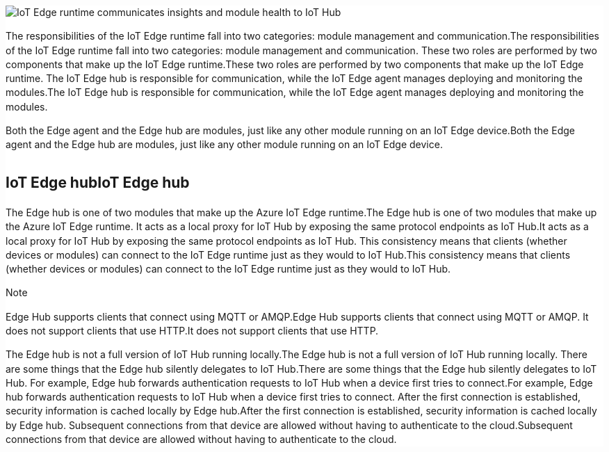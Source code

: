 ![IoT Edge runtime communicates insights and module health to IoT Hub][1]

<span data-ttu-id="b4f71-115">The responsibilities of the IoT Edge runtime fall into two categories: module management and communication.</span><span class="sxs-lookup"><span data-stu-id="b4f71-115">The responsibilities of the IoT Edge runtime fall into two categories: module management and communication.</span></span> <span data-ttu-id="b4f71-116">These two roles are performed by two components that make up the IoT Edge runtime.</span><span class="sxs-lookup"><span data-stu-id="b4f71-116">These two roles are performed by two components that make up the IoT Edge runtime.</span></span> <span data-ttu-id="b4f71-117">The IoT Edge hub is responsible for communication, while the IoT Edge agent manages deploying and monitoring the modules.</span><span class="sxs-lookup"><span data-stu-id="b4f71-117">The IoT Edge hub is responsible for communication, while the IoT Edge agent manages deploying and monitoring the modules.</span></span> 

<span data-ttu-id="b4f71-118">Both the Edge agent and the Edge hub are modules, just like any other module running on an IoT Edge device.</span><span class="sxs-lookup"><span data-stu-id="b4f71-118">Both the Edge agent and the Edge hub are modules, just like any other module running on an IoT Edge device.</span></span> 

## <a name="iot-edge-hub"></a><span data-ttu-id="b4f71-119">IoT Edge hub</span><span class="sxs-lookup"><span data-stu-id="b4f71-119">IoT Edge hub</span></span>

<span data-ttu-id="b4f71-120">The Edge hub is one of two modules that make up the Azure IoT Edge runtime.</span><span class="sxs-lookup"><span data-stu-id="b4f71-120">The Edge hub is one of two modules that make up the Azure IoT Edge runtime.</span></span> <span data-ttu-id="b4f71-121">It acts as a local proxy for IoT Hub by exposing the same protocol endpoints as IoT Hub.</span><span class="sxs-lookup"><span data-stu-id="b4f71-121">It acts as a local proxy for IoT Hub by exposing the same protocol endpoints as IoT Hub.</span></span> <span data-ttu-id="b4f71-122">This consistency means that clients (whether devices or modules) can connect to the IoT Edge runtime just as they would to IoT Hub.</span><span class="sxs-lookup"><span data-stu-id="b4f71-122">This consistency means that clients (whether devices or modules) can connect to the IoT Edge runtime just as they would to IoT Hub.</span></span> 

>[!NOTE]
><span data-ttu-id="b4f71-123">Edge Hub supports clients that connect using MQTT or AMQP.</span><span class="sxs-lookup"><span data-stu-id="b4f71-123">Edge Hub supports clients that connect using MQTT or AMQP.</span></span> <span data-ttu-id="b4f71-124">It does not support clients that use HTTP.</span><span class="sxs-lookup"><span data-stu-id="b4f71-124">It does not support clients that use HTTP.</span></span> 

<span data-ttu-id="b4f71-125">The Edge hub is not a full version of IoT Hub running locally.</span><span class="sxs-lookup"><span data-stu-id="b4f71-125">The Edge hub is not a full version of IoT Hub running locally.</span></span> <span data-ttu-id="b4f71-126">There are some things that the Edge hub silently delegates to IoT Hub.</span><span class="sxs-lookup"><span data-stu-id="b4f71-126">There are some things that the Edge hub silently delegates to IoT Hub.</span></span> <span data-ttu-id="b4f71-127">For example, Edge hub forwards authentication requests to IoT Hub when a device first tries to connect.</span><span class="sxs-lookup"><span data-stu-id="b4f71-127">For example, Edge hub forwards authentication requests to IoT Hub when a device first tries to connect.</span></span> <span data-ttu-id="b4f71-128">After the first connection is established, security information is cached locally by Edge hub.</span><span class="sxs-lookup"><span data-stu-id="b4f71-128">After the first connection is established, security information is cached locally by Edge hub.</span></span> <span data-ttu-id="b4f71-129">Subsequent connections from that device are allowed without having to authenticate to the cloud.</span><span class="sxs-lookup"><span data-stu-id="b4f71-129">Subsequent connections from that device are allowed without having to authenticate to the cloud.</span></span> 


[1]: ./media/iot-edge-runtime/Pipeline.png
[2]: ./media/iot-edge-runtime/Gateway.png
[3]: ./media/iot-edge-runtime/ModuleEndpoints.png
[4]: ./media/iot-edge-runtime/ModuleEndpointsWithRoutes.png
[lnk-modules]: iot-edge-modules.md